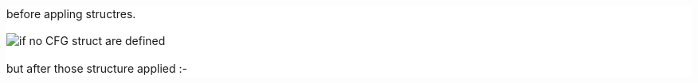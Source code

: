 before appling structres.

![if no CFG struct are defined](..\..\assets\Images\Malware_Analysis\Parallax_RAT\no_cfg.png)

but after those structure applied :-
